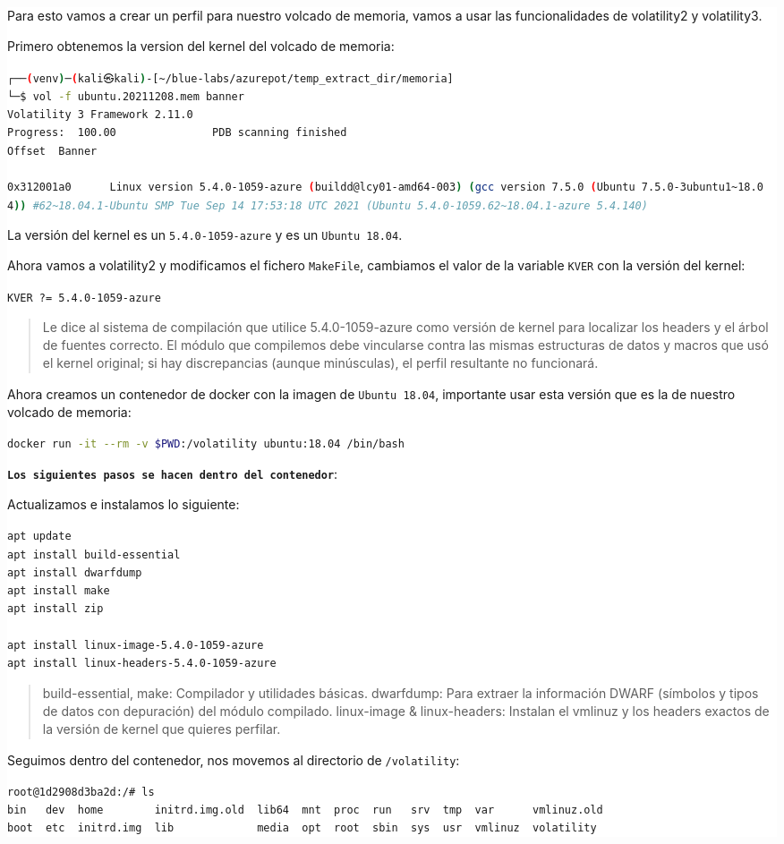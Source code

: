 Para esto vamos a crear un perfil para nuestro volcado de memoria, vamos a usar las funcionalidades de volatility2 y volatility3. 


Primero obtenemos la version del kernel del volcado de memoria: 
```bash
┌──(venv)─(kali㉿kali)-[~/blue-labs/azurepot/temp_extract_dir/memoria]
└─$ vol -f ubuntu.20211208.mem banner
Volatility 3 Framework 2.11.0
Progress:  100.00               PDB scanning finished
Offset  Banner

0x312001a0      Linux version 5.4.0-1059-azure (buildd@lcy01-amd64-003) (gcc version 7.5.0 (Ubuntu 7.5.0-3ubuntu1~18.04)) #62~18.04.1-Ubuntu SMP Tue Sep 14 17:53:18 UTC 2021 (Ubuntu 5.4.0-1059.62~18.04.1-azure 5.4.140)
```

La versión del kernel es un `5.4.0-1059-azure` y es un `Ubuntu 18.04`. 


Ahora vamos a volatility2 y modificamos el fichero  `MakeFile`, cambiamos el valor de la variable `KVER` con la versión del kernel: 

`KVER ?= 5.4.0-1059-azure`
>  Le dice al sistema de compilación que utilice 5.4.0-1059-azure como versión de kernel para localizar los headers y el árbol de fuentes correcto.
>  El módulo que compilemos debe vincularse contra las mismas estructuras de datos y macros que usó el kernel original; si hay discrepancias (aunque minúsculas), el perfil resultante no funcionará.

Ahora creamos un contenedor de docker con la imagen de `Ubuntu 18.04`, importante usar esta versión que es la de nuestro volcado de memoria: 
```bash 
docker run -it --rm -v $PWD:/volatility ubuntu:18.04 /bin/bash
```

**`Los siguientes pasos se hacen dentro del contenedor`**: 

Actualizamos e instalamos lo siguiente: 
```bash
apt update
apt install build-essential
apt install dwarfdump
apt install make
apt install zip

apt install linux-image-5.4.0-1059-azure
apt install linux-headers-5.4.0-1059-azure
```
> build-essential, make: Compilador y utilidades básicas.
> dwarfdump: Para extraer la información DWARF (símbolos y tipos de datos con depuración) del módulo compilado.
> linux-image & linux-headers: Instalan el vmlinuz y los headers exactos de la versión de kernel que quieres perfilar.


Seguimos dentro del contenedor, nos movemos al directorio de `/volatility`: 
```bash
root@1d2908d3ba2d:/# ls
bin   dev  home        initrd.img.old  lib64  mnt  proc  run   srv  tmp  var      vmlinuz.old
boot  etc  initrd.img  lib             media  opt  root  sbin  sys  usr  vmlinuz  volatility
```
